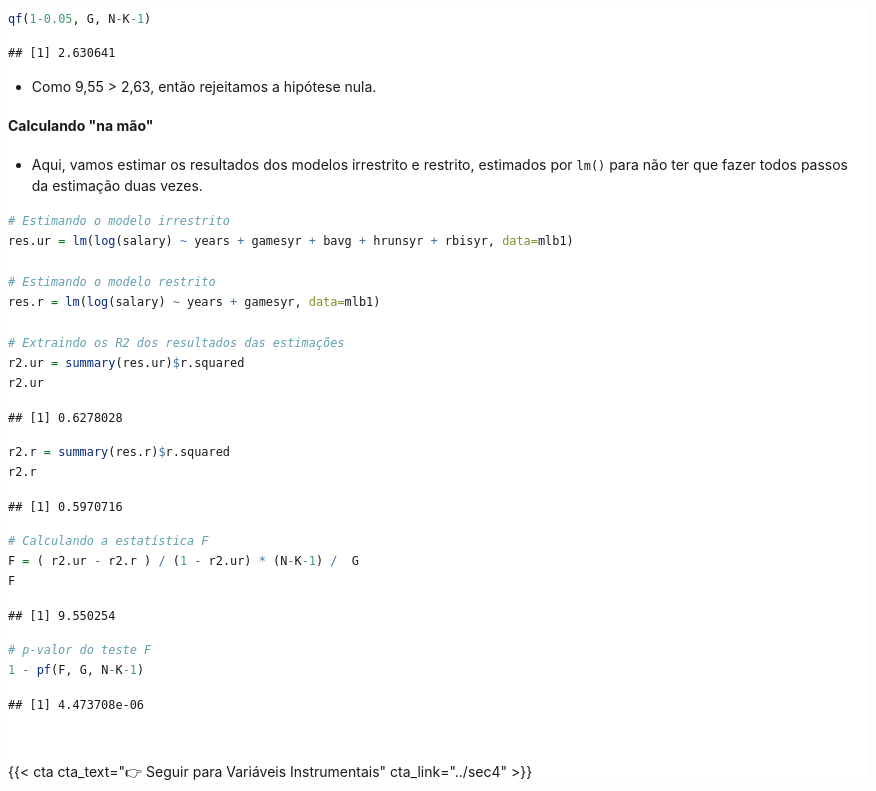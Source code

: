
```r
qf(1-0.05, G, N-K-1)
```

```
## [1] 2.630641
```
- Como 9,55 > 2,63, então rejeitamos a hipótese nula.


#### Calculando "na mão"

- Aqui, vamos estimar os resultados dos modelos irrestrito e restrito, estimados por `lm()` para não ter que fazer todos passos da estimação duas vezes.


```r
# Estimando o modelo irrestrito
res.ur = lm(log(salary) ~ years + gamesyr + bavg + hrunsyr + rbisyr, data=mlb1)

# Estimando o modelo restrito
res.r = lm(log(salary) ~ years + gamesyr, data=mlb1)

# Extraindo os R2 dos resultados das estimações
r2.ur = summary(res.ur)$r.squared
r2.ur
```

```
## [1] 0.6278028
```

```r
r2.r = summary(res.r)$r.squared
r2.r
```

```
## [1] 0.5970716
```

```r
# Calculando a estatística F
F = ( r2.ur - r2.r ) / (1 - r2.ur) * (N-K-1) /  G
F
```

```
## [1] 9.550254
```

```r
# p-valor do teste F
1 - pf(F, G, N-K-1)
```

```
## [1] 4.473708e-06
```


</br>

{{< cta cta_text="👉 Seguir para Variáveis Instrumentais" cta_link="../sec4" >}}
